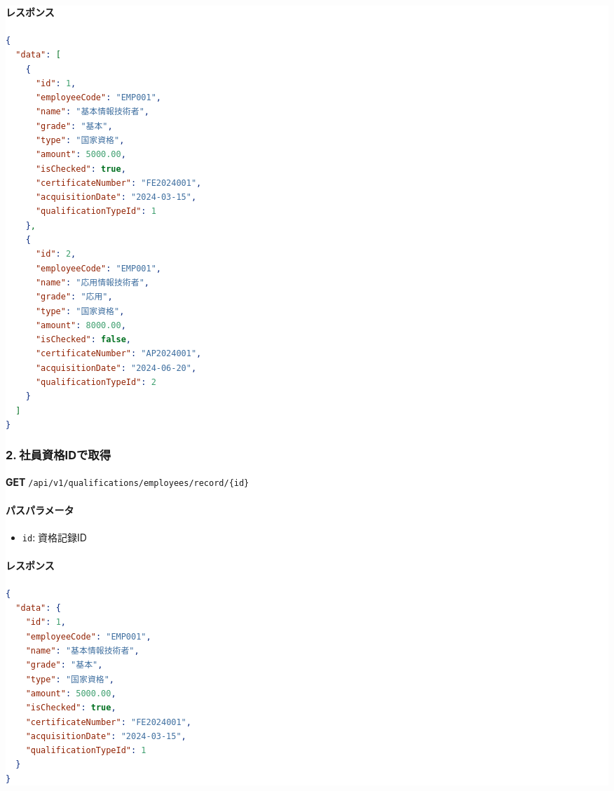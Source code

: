 #### レスポンス
```json
{
  "data": [
    {
      "id": 1,
      "employeeCode": "EMP001",
      "name": "基本情報技術者",
      "grade": "基本",
      "type": "国家資格",
      "amount": 5000.00,
      "isChecked": true,
      "certificateNumber": "FE2024001",
      "acquisitionDate": "2024-03-15",
      "qualificationTypeId": 1
    },
    {
      "id": 2,
      "employeeCode": "EMP001",
      "name": "応用情報技術者",
      "grade": "応用",
      "type": "国家資格",
      "amount": 8000.00,
      "isChecked": false,
      "certificateNumber": "AP2024001",
      "acquisitionDate": "2024-06-20",
      "qualificationTypeId": 2
    }
  ]
}
```

### 2. 社員資格IDで取得
**GET** `/api/v1/qualifications/employees/record/{id}`

#### パスパラメータ
- `id`: 資格記録ID

#### レスポンス
```json
{
  "data": {
    "id": 1,
    "employeeCode": "EMP001",
    "name": "基本情報技術者",
    "grade": "基本",
    "type": "国家資格",
    "amount": 5000.00,
    "isChecked": true,
    "certificateNumber": "FE2024001",
    "acquisitionDate": "2024-03-15",
    "qualificationTypeId": 1
  }
}
```
